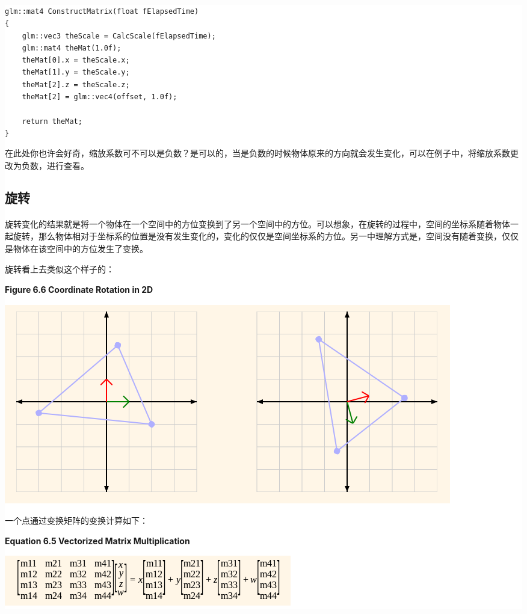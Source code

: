 ```
glm::mat4 ConstructMatrix(float fElapsedTime)
{
    glm::vec3 theScale = CalcScale(fElapsedTime);
    glm::mat4 theMat(1.0f);
    theMat[0].x = theScale.x;
    theMat[1].y = theScale.y;
    theMat[2].z = theScale.z;
    theMat[2] = glm::vec4(offset, 1.0f);

    return theMat;
}
```

在此处你也许会好奇，缩放系数可不可以是负数？是可以的，当是负数的时候物体原来的方向就会发生变化，可以在例子中，将缩放系数更改为负数，进行查看。

## 旋转

旋转变化的结果就是将一个物体在一个空间中的方位变换到了另一个空间中的方位。可以想象，在旋转的过程中，空间的坐标系随着物体一起旋转，那么物体相对于坐标系的位置是没有发生变化的，变化的仅仅是空间坐标系的方位。另一中理解方式是，空间没有随着变换，仅仅是物体在该空间中的方位发生了变换。

旋转看上去类似这个样子的：

**Figure 6.6 Coordinate Rotation in 2D**

![](/image/figure6-6-coordinate-rotation-in-2d.png)

一个点通过变换矩阵的变换计算如下：

**Equation 6.5 Vectorized Matrix Multiplication**

![](/image/equation6-5-vectorized-matrix-multiplication.png)
